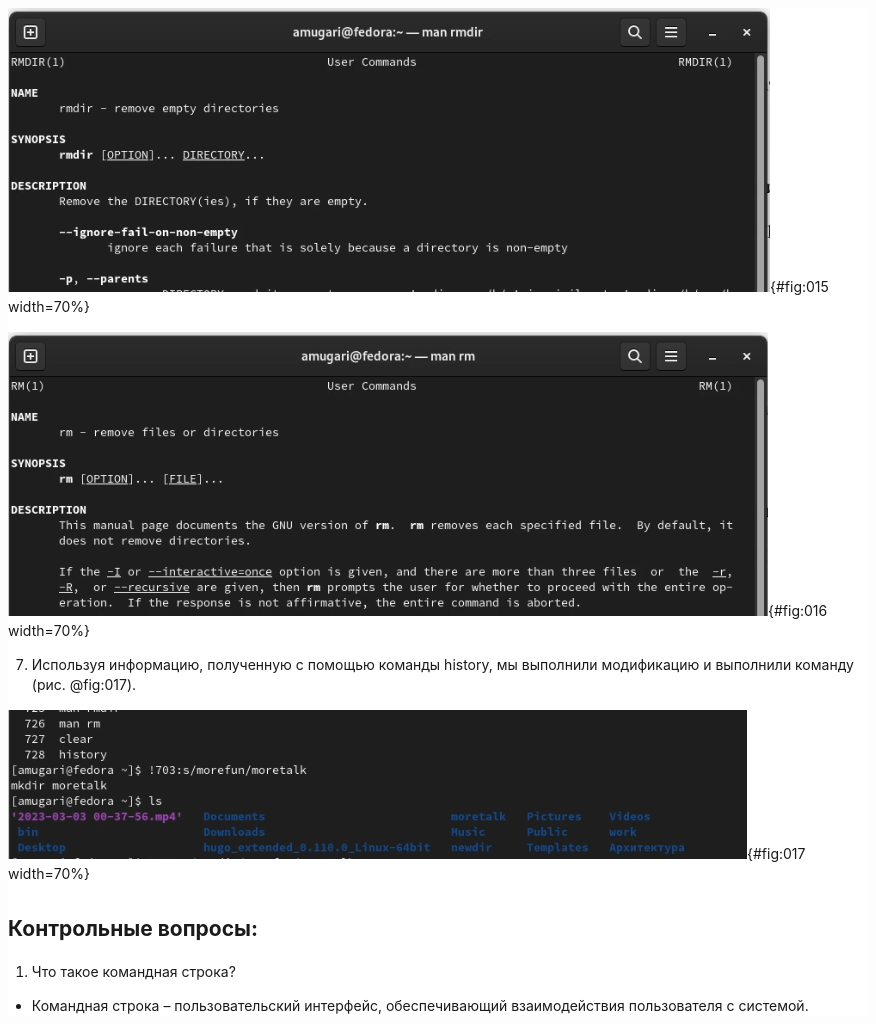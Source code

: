 ![определили набор опций для команды rmdir](image/13.png){#fig:015 width=70%}

![определили набор опций для команды rm](image/14.png){#fig:016 width=70%}

7. Используя информацию, полученную с помощью команды history, мы выполнили модификацию и выполнили команду (рис. @fig:017).

![изменение и старая команда](image/15.png){#fig:017 width=70%}
 

## Контрольные вопросы:

1. Что такое командная строка?

- Командная строка – пользовательский интерфейс, обеспечивающий взаимодействия пользователя с системой.
